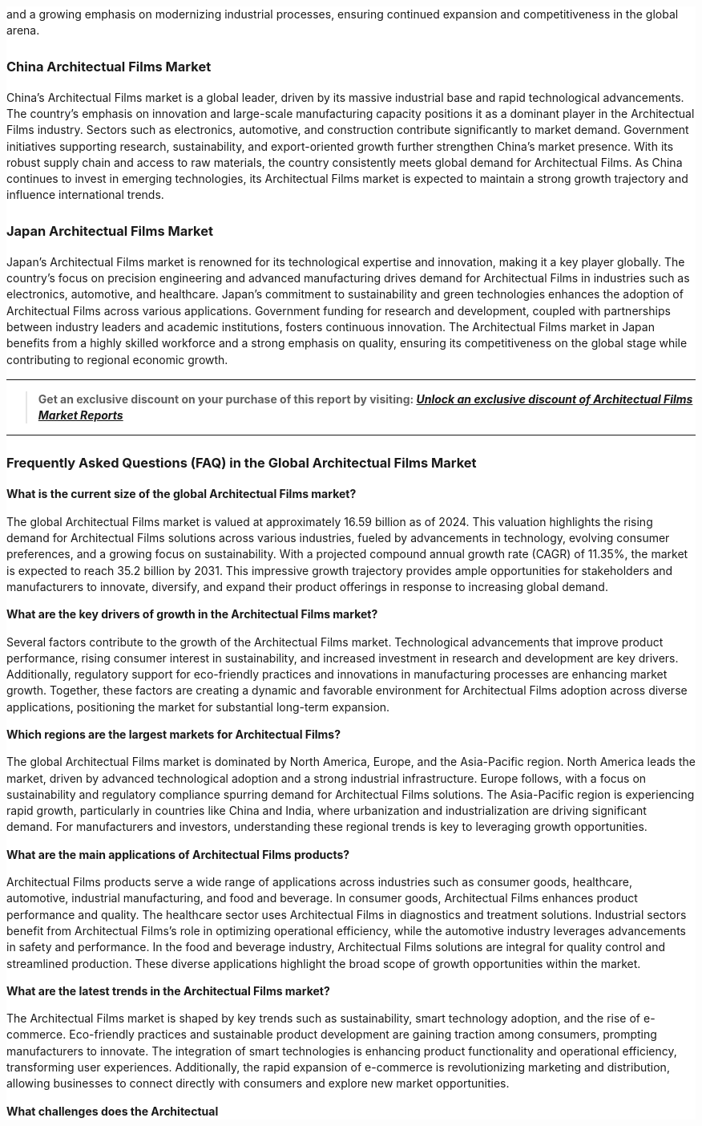 and a growing emphasis on modernizing industrial processes, ensuring continued expansion and competitiveness in the global arena.</p><h3>China Architectual Films Market</h3><p>China&rsquo;s Architectual Films market is a global leader, driven by its massive industrial base and rapid technological advancements. The country&rsquo;s emphasis on innovation and large-scale manufacturing capacity positions it as a dominant player in the Architectual Films industry. Sectors such as electronics, automotive, and construction contribute significantly to market demand. Government initiatives supporting research, sustainability, and export-oriented growth further strengthen China&rsquo;s market presence. With its robust supply chain and access to raw materials, the country consistently meets global demand for Architectual Films. As China continues to invest in emerging technologies, its Architectual Films market is expected to maintain a strong growth trajectory and influence international trends.</p><h3>Japan Architectual Films Market</h3><p>Japan&rsquo;s Architectual Films market is renowned for its technological expertise and innovation, making it a key player globally. The country&rsquo;s focus on precision engineering and advanced manufacturing drives demand for Architectual Films in industries such as electronics, automotive, and healthcare. Japan&rsquo;s commitment to sustainability and green technologies enhances the adoption of Architectual Films across various applications. Government funding for research and development, coupled with partnerships between industry leaders and academic institutions, fosters continuous innovation. The Architectual Films market in Japan benefits from a highly skilled workforce and a strong emphasis on quality, ensuring its competitiveness on the global stage while contributing to regional economic growth.</p><hr /><blockquote><p><strong>Get an exclusive discount on your purchase of this report by visiting: <em><a href="://marketresearchpulse.com/ask-for-discount/106273?utm_source=Github&amp;utm_medium=025">Unlock an exclusive discount of Architectual Films Market Reports</a></em>&nbsp;</strong></p></blockquote><hr /><h3>Frequently Asked Questions (FAQ) in the Global Architectual Films Market</h3><p><strong>What is the current size of the global Architectual Films market?</strong></p><p>The global Architectual Films market is valued at approximately 16.59 billion as of 2024. This valuation highlights the rising demand for Architectual Films solutions across various industries, fueled by advancements in technology, evolving consumer preferences, and a growing focus on sustainability. With a projected compound annual growth rate (CAGR) of 11.35%, the market is expected to reach 35.2 billion by 2031. This impressive growth trajectory provides ample opportunities for stakeholders and manufacturers to innovate, diversify, and expand their product offerings in response to increasing global demand.</p><p><strong>What are the key drivers of growth in the Architectual Films market?</strong></p><p>Several factors contribute to the growth of the Architectual Films market. Technological advancements that improve product performance, rising consumer interest in sustainability, and increased investment in research and development are key drivers. Additionally, regulatory support for eco-friendly practices and innovations in manufacturing processes are enhancing market growth. Together, these factors are creating a dynamic and favorable environment for Architectual Films adoption across diverse applications, positioning the market for substantial long-term expansion.</p><p><strong>Which regions are the largest markets for Architectual Films?</strong></p><p>The global Architectual Films market is dominated by North America, Europe, and the Asia-Pacific region. North America leads the market, driven by advanced technological adoption and a strong industrial infrastructure. Europe follows, with a focus on sustainability and regulatory compliance spurring demand for Architectual Films solutions. The Asia-Pacific region is experiencing rapid growth, particularly in countries like China and India, where urbanization and industrialization are driving significant demand. For manufacturers and investors, understanding these regional trends is key to leveraging growth opportunities.</p><p><strong>What are the main applications of Architectual Films products?</strong></p><p>Architectual Films products serve a wide range of applications across industries such as consumer goods, healthcare, automotive, industrial manufacturing, and food and beverage. In consumer goods, Architectual Films enhances product performance and quality. The healthcare sector uses Architectual Films in diagnostics and treatment solutions. Industrial sectors benefit from Architectual Films&rsquo;s role in optimizing operational efficiency, while the automotive industry leverages advancements in safety and performance. In the food and beverage industry, Architectual Films solutions are integral for quality control and streamlined production. These diverse applications highlight the broad scope of growth opportunities within the market.</p><p><strong>What are the latest trends in the Architectual Films market?</strong></p><p>The Architectual Films market is shaped by key trends such as sustainability, smart technology adoption, and the rise of e-commerce. Eco-friendly practices and sustainable product development are gaining traction among consumers, prompting manufacturers to innovate. The integration of smart technologies is enhancing product functionality and operational efficiency, transforming user experiences. Additionally, the rapid expansion of e-commerce is revolutionizing marketing and distribution, allowing businesses to connect directly with consumers and explore new market opportunities.</p><p><strong>What challenges does the Architectual